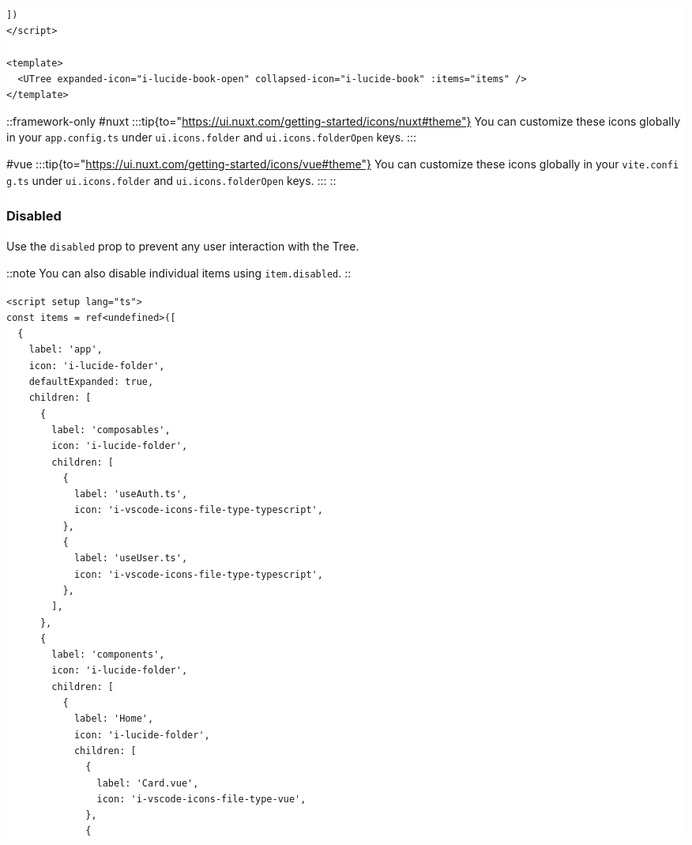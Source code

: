 ```vue
])
</script>

<template>
  <UTree expanded-icon="i-lucide-book-open" collapsed-icon="i-lucide-book" :items="items" />
</template>
```

::framework-only
#nuxt
  :::tip{to="https://ui.nuxt.com/getting-started/icons/nuxt#theme"}
  You can customize these icons globally in your `app.config.ts` under `ui.icons.folder` and `ui.icons.folderOpen` keys.
  :::

#vue
  :::tip{to="https://ui.nuxt.com/getting-started/icons/vue#theme"}
  You can customize these icons globally in your `vite.config.ts` under `ui.icons.folder` and `ui.icons.folderOpen` keys.
  :::
::

### Disabled

Use the `disabled` prop to prevent any user interaction with the Tree.

::note
You can also disable individual items using `item.disabled`.
::

```vue
<script setup lang="ts">
const items = ref<undefined>([
  {
    label: 'app',
    icon: 'i-lucide-folder',
    defaultExpanded: true,
    children: [
      {
        label: 'composables',
        icon: 'i-lucide-folder',
        children: [
          {
            label: 'useAuth.ts',
            icon: 'i-vscode-icons-file-type-typescript',
          },
          {
            label: 'useUser.ts',
            icon: 'i-vscode-icons-file-type-typescript',
          },
        ],
      },
      {
        label: 'components',
        icon: 'i-lucide-folder',
        children: [
          {
            label: 'Home',
            icon: 'i-lucide-folder',
            children: [
              {
                label: 'Card.vue',
                icon: 'i-vscode-icons-file-type-vue',
              },
              {
```